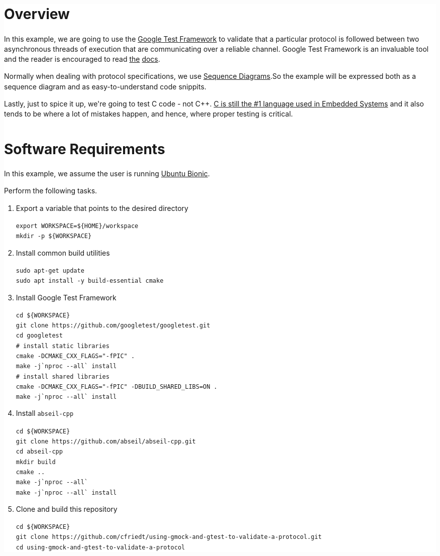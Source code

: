 

# Overview

In this example, we are going to use the [Google Test Framework](https://github.com/google/googletest) to validate that a particular protocol is followed between two asynchronous threads of execution that are communicating over a reliable channel. Google Test Framework is an invaluable tool and the reader is encouraged to read [the](https://github.com/google/googletest/tree/master/googletest) [docs](https://github.com/google/googletest/tree/master/googlemock).

Normally when dealing with protocol specifications, we use [Sequence Diagrams](https://en.wikipedia.org/wiki/Sequence_diagram).So the example will be expressed both as a sequence diagram and as easy-to-understand code snippits.

Lastly, just to spice it up, we're going to test C code - not C++. [C is still the #1 language used in Embedded Systems](https://www.geeksforgeeks.org/top-10-best-embedded-systems-programming-languages/) and it also tends to be where a lot of mistakes happen, and hence, where proper testing is critical.

# Software Requirements
In this example, we assume the user is running [Ubuntu Bionic](https://releases.ubuntu.com/18.04/).

Perform the following tasks.

1. Export a variable that points to the desired directory
    ```console
    export WORKSPACE=${HOME}/workspace
    mkdir -p ${WORKSPACE}
    ```
1. Install common build utilities
    ```console
    sudo apt-get update
    sudo apt install -y build-essential cmake
    ```
1. Install Google Test Framework
    ```console
    cd ${WORKSPACE}
    git clone https://github.com/googletest/googletest.git
    cd googletest
    # install static libraries
    cmake -DCMAKE_CXX_FLAGS="-fPIC" .
    make -j`nproc --all` install
    # install shared libraries
    cmake -DCMAKE_CXX_FLAGS="-fPIC" -DBUILD_SHARED_LIBS=ON .
    make -j`nproc --all` install
    ```
1. Install `abseil-cpp`
    ```console
    cd ${WORKSPACE}
    git clone https://github.com/abseil/abseil-cpp.git
    cd abseil-cpp
    mkdir build
    cmake ..
    make -j`nproc --all`
    make -j`nproc --all` install
    ```
1. Clone and build this repository
    ```console
    cd ${WORKSPACE}
    git clone https://github.com/cfriedt/using-gmock-and-gtest-to-validate-a-protocol.git
    cd using-gmock-and-gtest-to-validate-a-protocol
